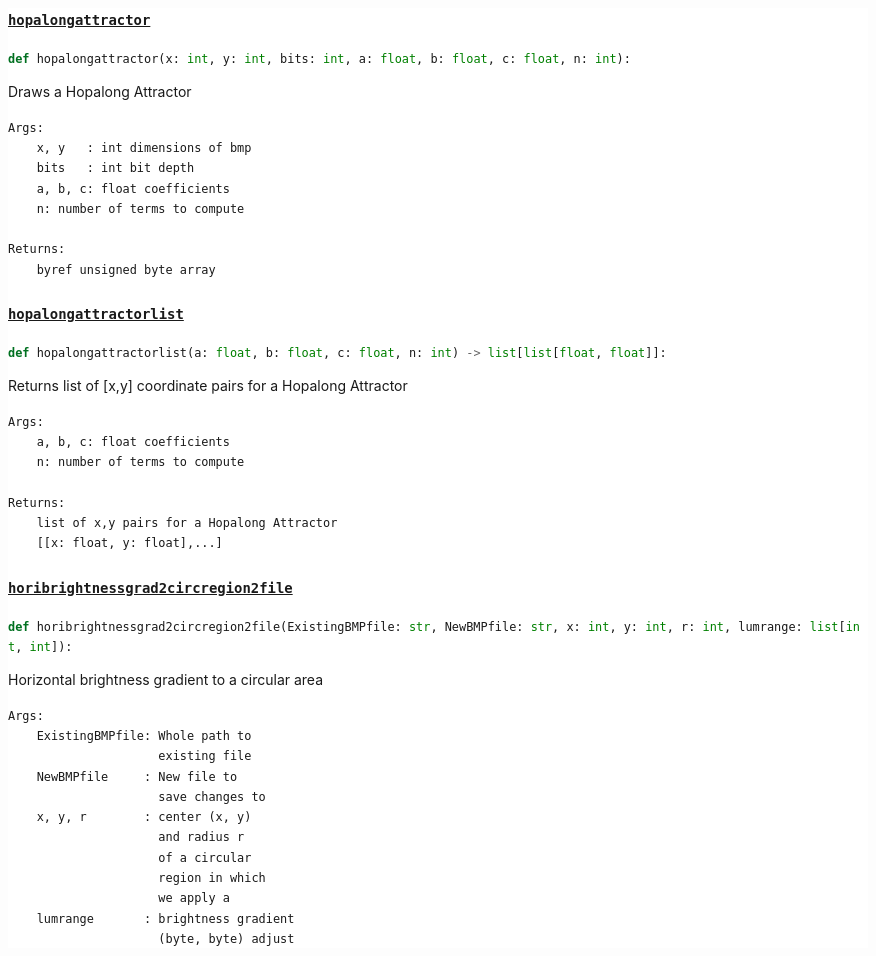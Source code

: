 ### [`hopalongattractor`](#hopalongattractor)

```py
def hopalongattractor(x: int, y: int, bits: int, a: float, b: float, c: float, n: int):
```

Draws a Hopalong Attractor

    Args:
        x, y   : int dimensions of bmp
        bits   : int bit depth
        a, b, c: float coefficients
        n: number of terms to compute
    
    Returns:
        byref unsigned byte array


### [`hopalongattractorlist`](#hopalongattractorlist)

```py
def hopalongattractorlist(a: float, b: float, c: float, n: int) -> list[list[float, float]]:
```

Returns list of [x,y] coordinate pairs for a
Hopalong Attractor

    Args:
        a, b, c: float coefficients
        n: number of terms to compute
    
    Returns:
        list of x,y pairs for a Hopalong Attractor
        [[x: float, y: float],...]


### [`horibrightnessgrad2circregion2file`](#horibrightnessgrad2circregion2file)

```py
def horibrightnessgrad2circregion2file(ExistingBMPfile: str, NewBMPfile: str, x: int, y: int, r: int, lumrange: list[int, int]):
```

Horizontal brightness gradient to a circular area

    Args:
        ExistingBMPfile: Whole path to
                         existing file
        NewBMPfile     : New file to
                         save changes to
        x, y, r        : center (x, y)
                         and radius r
                         of a circular
                         region in which
                         we apply a
        lumrange       : brightness gradient
                         (byte, byte) adjust
    